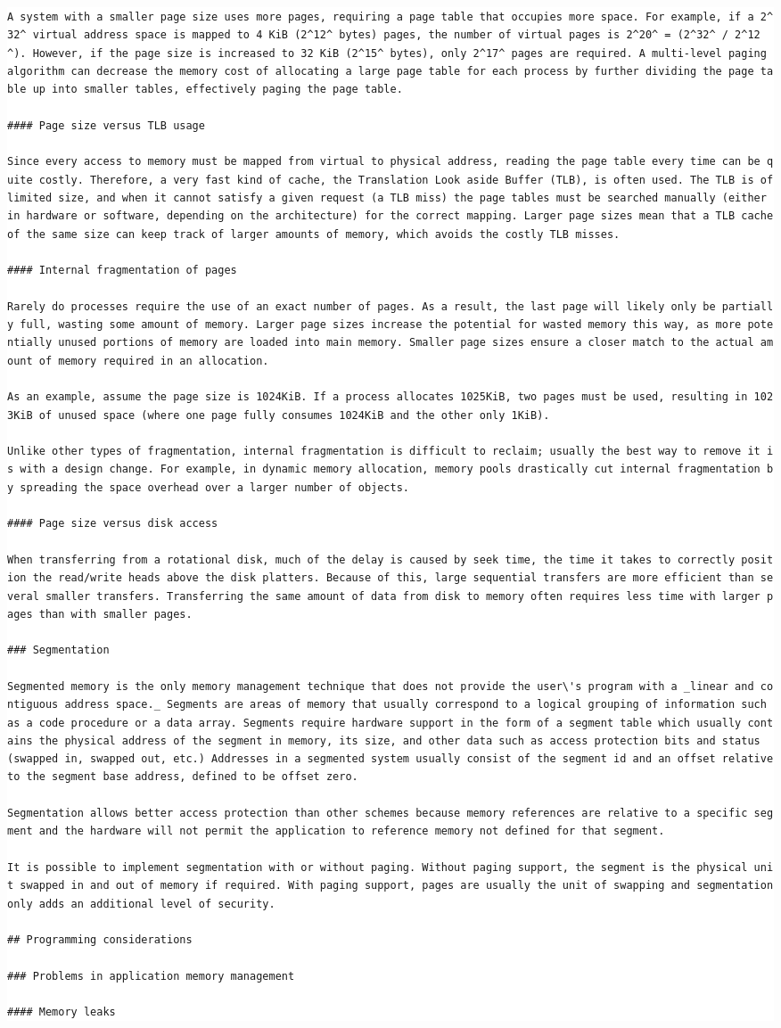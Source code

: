 ```
A system with a smaller page size uses more pages, requiring a page table that occupies more space. For example, if a 2^32^ virtual address space is mapped to 4 KiB (2^12^ bytes) pages, the number of virtual pages is 2^20^ = (2^32^ / 2^12^). However, if the page size is increased to 32 KiB (2^15^ bytes), only 2^17^ pages are required. A multi-level paging algorithm can decrease the memory cost of allocating a large page table for each process by further dividing the page table up into smaller tables, effectively paging the page table.

#### Page size versus TLB usage

Since every access to memory must be mapped from virtual to physical address, reading the page table every time can be quite costly. Therefore, a very fast kind of cache, the Translation Look aside Buffer (TLB), is often used. The TLB is of limited size, and when it cannot satisfy a given request (a TLB miss) the page tables must be searched manually (either in hardware or software, depending on the architecture) for the correct mapping. Larger page sizes mean that a TLB cache of the same size can keep track of larger amounts of memory, which avoids the costly TLB misses.

#### Internal fragmentation of pages

Rarely do processes require the use of an exact number of pages. As a result, the last page will likely only be partially full, wasting some amount of memory. Larger page sizes increase the potential for wasted memory this way, as more potentially unused portions of memory are loaded into main memory. Smaller page sizes ensure a closer match to the actual amount of memory required in an allocation.

As an example, assume the page size is 1024KiB. If a process allocates 1025KiB, two pages must be used, resulting in 1023KiB of unused space (where one page fully consumes 1024KiB and the other only 1KiB).

Unlike other types of fragmentation, internal fragmentation is difficult to reclaim; usually the best way to remove it is with a design change. For example, in dynamic memory allocation, memory pools drastically cut internal fragmentation by spreading the space overhead over a larger number of objects.

#### Page size versus disk access

When transferring from a rotational disk, much of the delay is caused by seek time, the time it takes to correctly position the read/write heads above the disk platters. Because of this, large sequential transfers are more efficient than several smaller transfers. Transferring the same amount of data from disk to memory often requires less time with larger pages than with smaller pages.

### Segmentation

Segmented memory is the only memory management technique that does not provide the user\'s program with a _linear and contiguous address space._ Segments are areas of memory that usually correspond to a logical grouping of information such as a code procedure or a data array. Segments require hardware support in the form of a segment table which usually contains the physical address of the segment in memory, its size, and other data such as access protection bits and status (swapped in, swapped out, etc.) Addresses in a segmented system usually consist of the segment id and an offset relative to the segment base address, defined to be offset zero.

Segmentation allows better access protection than other schemes because memory references are relative to a specific segment and the hardware will not permit the application to reference memory not defined for that segment.

It is possible to implement segmentation with or without paging. Without paging support, the segment is the physical unit swapped in and out of memory if required. With paging support, pages are usually the unit of swapping and segmentation only adds an additional level of security.

## Programming considerations

### Problems in application memory management

#### Memory leaks
```